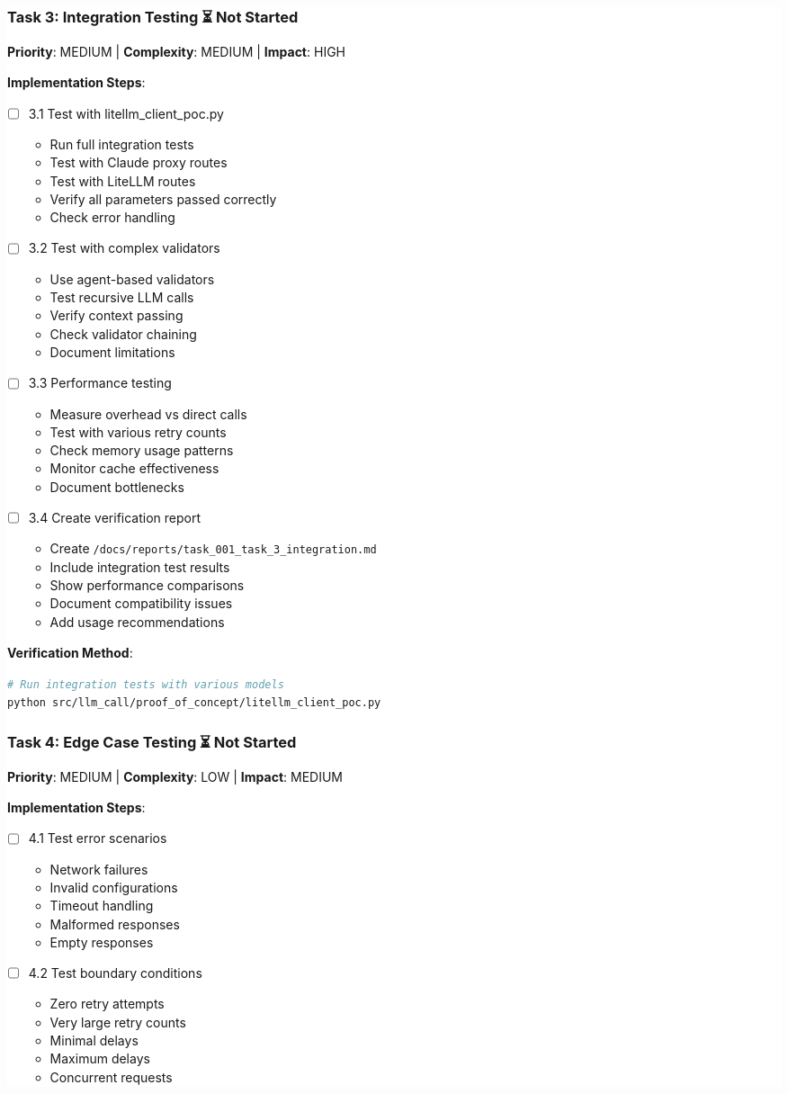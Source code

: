 ### Task 3: Integration Testing ⏳ Not Started

**Priority**: MEDIUM | **Complexity**: MEDIUM | **Impact**: HIGH

**Implementation Steps**:
- [ ] 3.1 Test with litellm_client_poc.py
  - Run full integration tests
  - Test with Claude proxy routes
  - Test with LiteLLM routes
  - Verify all parameters passed correctly
  - Check error handling

- [ ] 3.2 Test with complex validators
  - Use agent-based validators
  - Test recursive LLM calls
  - Verify context passing
  - Check validator chaining
  - Document limitations

- [ ] 3.3 Performance testing
  - Measure overhead vs direct calls
  - Test with various retry counts
  - Check memory usage patterns
  - Monitor cache effectiveness
  - Document bottlenecks

- [ ] 3.4 Create verification report
  - Create `/docs/reports/task_001_task_3_integration.md`
  - Include integration test results
  - Show performance comparisons
  - Document compatibility issues
  - Add usage recommendations

**Verification Method**:
```bash
# Run integration tests with various models
python src/llm_call/proof_of_concept/litellm_client_poc.py
```
### Task 4: Edge Case Testing ⏳ Not Started

**Priority**: MEDIUM | **Complexity**: LOW | **Impact**: MEDIUM

**Implementation Steps**:
- [ ] 4.1 Test error scenarios
  - Network failures
  - Invalid configurations
  - Timeout handling
  - Malformed responses
  - Empty responses

- [ ] 4.2 Test boundary conditions
  - Zero retry attempts
  - Very large retry counts
  - Minimal delays
  - Maximum delays
  - Concurrent requests
